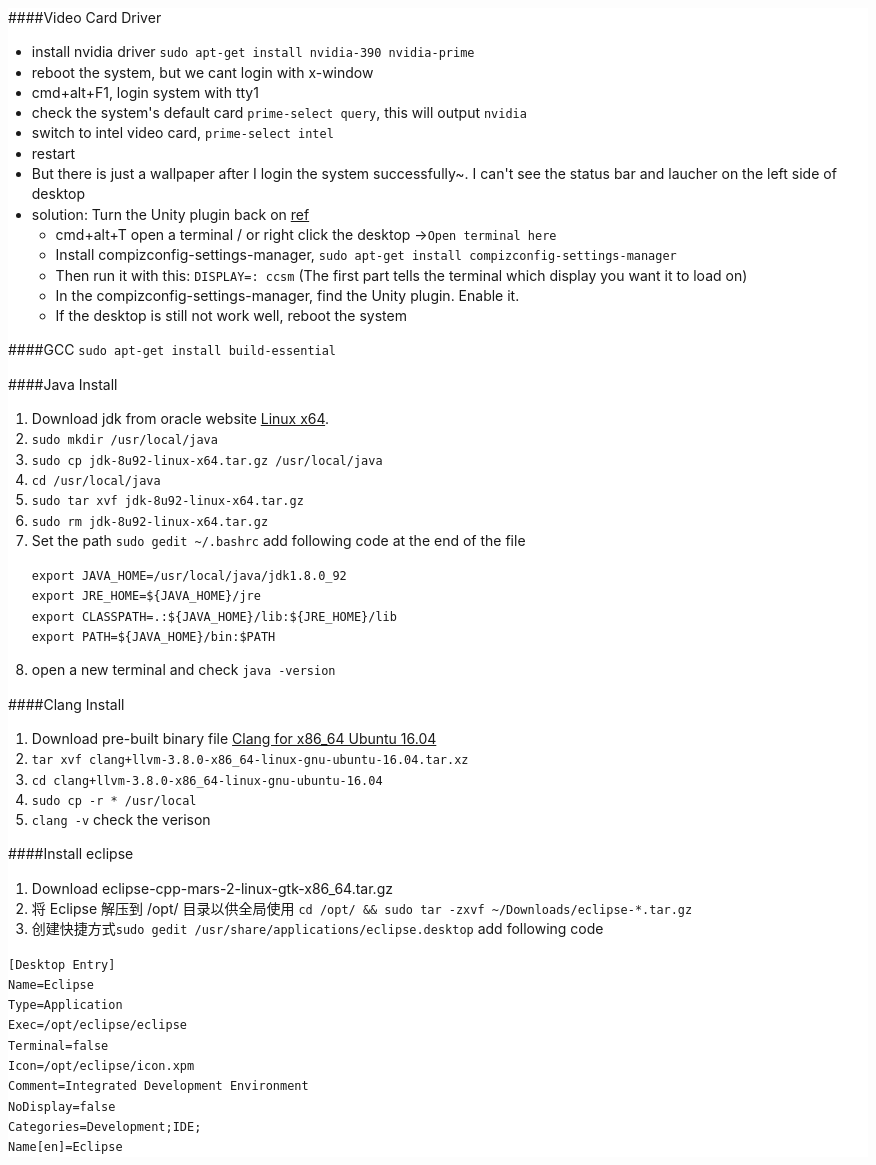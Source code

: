 ####Video Card Driver
* install nvidia driver `sudo apt-get install nvidia-390 nvidia-prime`
* reboot the system, but we cant login with x-window
* cmd+alt+F1, login system with tty1
* check the system's default card `prime-select query`, this will output `nvidia`
* switch to intel video card, `prime-select intel`
* restart
* But there is just a wallpaper after I login the system successfully~. I can't see the status bar and laucher on the left side of desktop
* solution: Turn the Unity plugin back on [ref](http://askubuntu.com/questions/17381/unity-doesnt-load-no-launcher-no-dash-appears/)
  * cmd+alt+T open a terminal / or right click the desktop ->`Open terminal here`
  * Install compizconfig-settings-manager, `sudo apt-get install compizconfig-settings-manager`
  * Then run it with this: `DISPLAY=: ccsm` (The first part tells the terminal which display you want it to load on)
  * In the compizconfig-settings-manager, find the Unity plugin. Enable it.
  * If the desktop is still not work well, reboot the system


####GCC
`sudo apt-get install build-essential`

####Java Install
1. Download jdk from oracle website [Linux x64](http://www.oracle.com/technetwork/java/javase/downloads/jdk8-downloads-2133151.html).
2. `sudo mkdir /usr/local/java`
3. `sudo cp jdk-8u92-linux-x64.tar.gz /usr/local/java`
4. `cd /usr/local/java`
5. `sudo tar xvf jdk-8u92-linux-x64.tar.gz`
6. `sudo rm jdk-8u92-linux-x64.tar.gz`
7. Set the path `sudo gedit ~/.bashrc` add following code at the end of the file
    ```
    export JAVA_HOME=/usr/local/java/jdk1.8.0_92
    export JRE_HOME=${JAVA_HOME}/jre
    export CLASSPATH=.:${JAVA_HOME}/lib:${JRE_HOME}/lib
    export PATH=${JAVA_HOME}/bin:$PATH
    ```
8. open a new terminal and check `java -version`

####Clang Install
1. Download pre-built binary file [Clang for x86_64 Ubuntu 16.04](http://llvm.org/releases/download.html)
2. `tar xvf clang+llvm-3.8.0-x86_64-linux-gnu-ubuntu-16.04.tar.xz`
3. `cd clang+llvm-3.8.0-x86_64-linux-gnu-ubuntu-16.04`
4. `sudo cp -r * /usr/local`
5. `clang -v` check the verison 

####Install eclipse
1. Download eclipse-cpp-mars-2-linux-gtk-x86_64.tar.gz
2. 将 Eclipse 解压到 /opt/ 目录以供全局使用 `cd /opt/ && sudo tar -zxvf ~/Downloads/eclipse-*.tar.gz`
3. 创建快捷方式`sudo gedit /usr/share/applications/eclipse.desktop` add following code
```
[Desktop Entry]
Name=Eclipse
Type=Application
Exec=/opt/eclipse/eclipse
Terminal=false
Icon=/opt/eclipse/icon.xpm
Comment=Integrated Development Environment
NoDisplay=false
Categories=Development;IDE;
Name[en]=Eclipse
```
